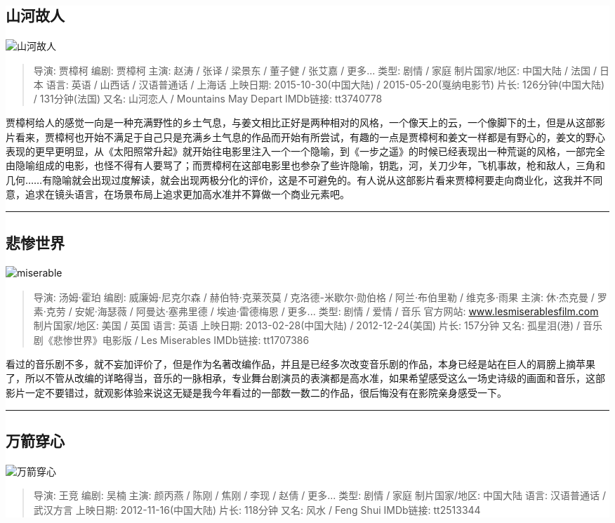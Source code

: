 
## 山河故人

![山河故人](https://shitsurei-pictures.oss-cn-beijing.aliyuncs.com/pics/shanheguren.jpg)

>导演: 贾樟柯
>编剧: 贾樟柯
>主演: 赵涛 / 张译 / 梁景东 / 董子健 / 张艾嘉 / 更多...
>类型: 剧情 / 家庭
>制片国家/地区: 中国大陆 / 法国 / 日本
>语言: 英语 / 山西话 / 汉语普通话 / 上海话
>上映日期: 2015-10-30(中国大陆) / 2015-05-20(戛纳电影节)
>片长: 126分钟(中国大陆) / 131分钟(法国)
>又名: 山河恋人 / Mountains May Depart
>IMDb链接: tt3740778

贾樟柯给人的感觉一向是一种充满野性的乡土气息，与姜文相比正好是两种相对的风格，一个像天上的云，一个像脚下的土，但是从这部影片看来，贾樟柯也开始不满足于自己只是充满乡土气息的作品而开始有所尝试，有趣的一点是贾樟柯和姜文一样都是有野心的，姜文的野心表现的更早更明显，从《太阳照常升起》就开始往电影里注入一个一个隐喻，到《一步之遥》的时候已经表现出一种荒诞的风格，一部完全由隐喻组成的电影，也怪不得有人要骂了；而贾樟柯在这部电影里也参杂了些许隐喻，钥匙，河，关刀少年，飞机事故，枪和敌人，三角和几何……有隐喻就会出现过度解读，就会出现两极分化的评价，这是不可避免的。有人说从这部影片看来贾樟柯要走向商业化，这我并不同意，追求在镜头语言，在场景布局上追求更加高水准并不算做一个商业元素吧。

---

## 悲惨世界

![miserable](https://shitsurei-pictures.oss-cn-beijing.aliyuncs.com/pics/miserable.jpg)

>导演: 汤姆·霍珀
>编剧: 威廉姆·尼克尔森 / 赫伯特·克莱茨莫 / 克洛德-米歇尔·勋伯格 / 阿兰·布伯里勒 / 维克多·雨果
>主演: 休·杰克曼 / 罗素·克劳 / 安妮·海瑟薇 / 阿曼达·塞弗里德 / 埃迪·雷德梅恩 / 更多...
>类型: 剧情 / 爱情 / 音乐
>官方网站: www.lesmiserablesfilm.com
>制片国家/地区: 美国 / 英国
>语言: 英语
>上映日期: 2013-02-28(中国大陆) / 2012-12-24(美国)
>片长: 157分钟
>又名: 孤星泪(港) / 音乐剧《悲惨世界》电影版 / Les Miserables
>IMDb链接: tt1707386

看过的音乐剧不多，就不妄加评价了，但是作为名著改编作品，并且是已经多次改变音乐剧的作品，本身已经是站在巨人的肩膀上摘苹果了，所以不管从改编的详略得当，音乐的一脉相承，专业舞台剧演员的表演都是高水准，如果希望感受这么一场史诗级的画面和音乐，这部影片一定不要错过，就观影体验来说这无疑是我今年看过的一部数一数二的作品，很后悔没有在影院亲身感受一下。

---

## 万箭穿心

![万箭穿心](https://shitsurei-pictures.oss-cn-beijing.aliyuncs.com/pics/wanjianchuanxin.jpg)

>导演: 王竞
>编剧: 吴楠
>主演: 颜丙燕 / 陈刚 / 焦刚 / 李现 / 赵倩 / 更多...
>类型: 剧情 / 家庭
>制片国家/地区: 中国大陆
>语言: 汉语普通话 / 武汉方言
>上映日期: 2012-11-16(中国大陆)
>片长: 118分钟
>又名: 风水 / Feng Shui
>IMDb链接: tt2513344
